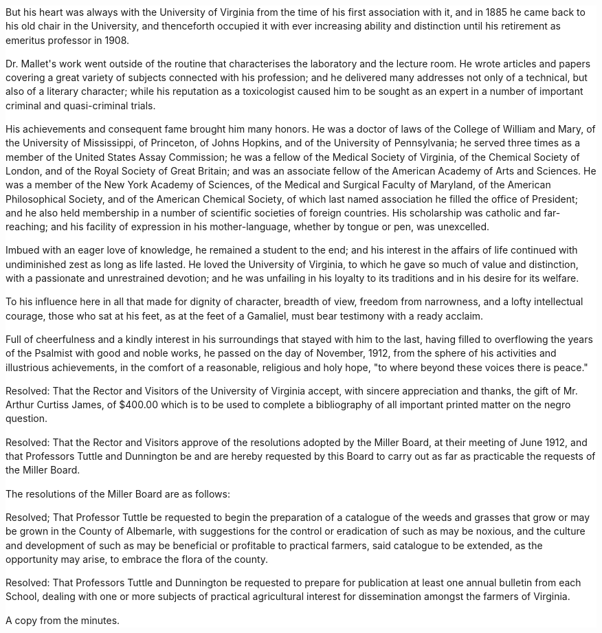 But his heart was always with the University of Virginia from the time of his first association with it, and in 1885 he came back to his old chair in the University, and thenceforth occupied it with ever increasing ability and distinction until his retirement as emeritus professor in 1908.

Dr. Mallet's work went outside of the routine that characterises the laboratory and the lecture room. He wrote articles and papers covering a great variety of subjects connected with his profession; and he delivered many addresses not only of a technical, but also of a literary character; while his reputation as a toxicologist caused him to be sought as an expert in a number of important criminal and quasi-criminal trials.

His achievements and consequent fame brought him many honors. He was a doctor of laws of the College of William and Mary, of the University of Mississippi, of Princeton, of Johns Hopkins, and of the University of Pennsylvania; he served three times as a member of the United States Assay Commission; he was a fellow of the Medical Society of Virginia, of the Chemical Society of London, and of the Royal Society of Great Britain; and was an associate fellow of the American Academy of Arts and Sciences. He was a member of the New York Academy of Sciences, of the Medical and Surgical Faculty of Maryland, of the American Philosophical Society, and of the American Chemical Society, of which last named association he filled the office of President; and he also held membership in a number of scientific societies of foreign countries. His scholarship was catholic and far-reaching; and his facility of expression in his mother-language, whether by tongue or pen, was unexcelled.

Imbued with an eager love of knowledge, he remained a student to the end; and his interest in the affairs of life continued with undiminished zest as long as life lasted. He loved the University of Virginia, to which he gave so much of value and distinction, with a passionate and unrestrained devotion; and he was unfailing in his loyalty to its traditions and in his desire for its welfare.

To his influence here in all that made for dignity of character, breadth of view, freedom from narrowness, and a lofty intellectual courage, those who sat at his feet, as at the feet of a Gamaliel, must bear testimony with a ready acclaim.

Full of cheerfulness and a kindly interest in his surroundings that stayed with him to the last, having filled to overflowing the years of the Psalmist with good and noble works, he passed on the day of November, 1912, from the sphere of his activities and illustrious achievements, in the comfort of a reasonable, religious and holy hope, "to where beyond these voices there is peace."

Resolved: That the Rector and Visitors of the University of Virginia accept, with sincere appreciation and thanks, the gift of Mr. Arthur Curtiss James, of $400.00 which is to be used to complete a bibliography of all important printed matter on the negro question.

Resolved: That the Rector and Visitors approve of the resolutions adopted by the Miller Board, at their meeting of June 1912, and that Professors Tuttle and Dunnington be and are hereby requested by this Board to carry out as far as practicable the requests of the Miller Board.

The resolutions of the Miller Board are as follows:

Resolved; That Professor Tuttle be requested to begin the preparation of a catalogue of the weeds and grasses that grow or may be grown in the County of Albemarle, with suggestions for the control or eradication of such as may be noxious, and the culture and development of such as may be beneficial or profitable to practical farmers, said catalogue to be extended, as the opportunity may arise, to embrace the flora of the county.

Resolved: That Professors Tuttle and Dunnington be requested to prepare for publication at least one annual bulletin from each School, dealing with one or more subjects of practical agricultural interest for dissemination amongst the farmers of Virginia.

A copy from the minutes.
